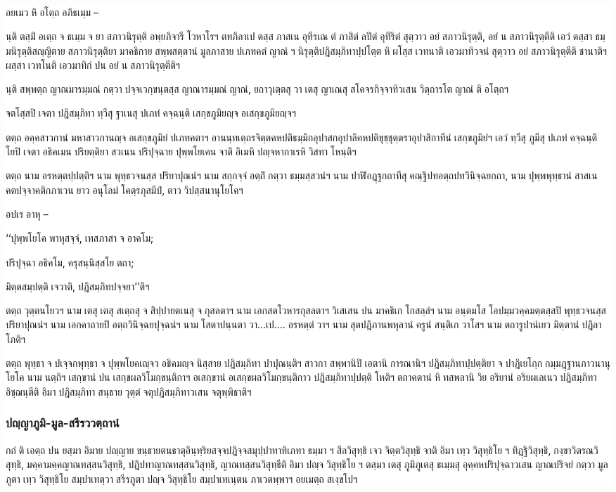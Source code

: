 
<p>อยเมว หิ อโตฺถ อภิธเมฺม –</p>

</p>


<p>นฺติ ตสฺมิํ อเตฺถ จ ธเมฺม จ ยา สภาวนิรุตฺติ อพฺยภิจารี โวหาโรฯ ตทภิลาเป ตสฺส ภาสเน อุทีรเณ ตํ ภาสิตํ ลปิตํ อุทีริตํ สุตฺวาว อยํ สภาวนิรุตฺติ, อยํ น สภาวนิรุตฺตีติ เอวํ ตสฺสา ธมฺมนิรุตฺติสญฺญิตาย สภาวนิรุตฺติยา มาคธิกาย สพฺพสตฺตานํ มูลภาสาย ปเภทคตํ ญาณํ ฯ นิรุตฺติปฎิสมฺภิทาปฺปโตฺต หิ ผโสฺส เวทนาติ เอวมาทิวจนํ สุตฺวาว อยํ สภาวนิรุตฺตีติ ชานาติฯ ผสฺสา เวทโนติ เอวมาทิกํ ปน อยํ น สภาวนิรุตฺตีติฯ</p>


<p>   นฺติ สพฺพตฺถ ญาณมารมฺมณํ กตฺวา ปจฺจเวกฺขนฺตสฺส ญาณารมฺมณํ ญาณํ, ยถาวุเตฺตสุ วา เตสุ ญาเณสุ สโคจรกิจฺจาทิวเสน วิตฺถารโต ญาณํ ติ อโตฺถฯ</p>


<p> จตโสฺสปิ เจตา ปฎิสมฺภิทา ทฺวีสุ ฐาเนสุ ปเภทํ คจฺฉนฺติ เสกฺขภูมิยญฺจ อเสกฺขภูมิยญฺจฯ</p>


<p>ตตฺถ อคฺคสาวกานํ มหาสาวกานญฺจ อเสกฺขภูมิยํ ปเภทคตาฯ อานนฺทเตฺถรจิตฺตคหปติธมฺมิกอุปาสกอุปาลิคหปติขุชฺชุตฺตราอุปาสิกาทีนํ เสกฺขภูมิยํฯ เอวํ ทฺวีสุ ภูมีสุ ปเภทํ คจฺฉนฺติโยปิ เจตา อธิคเมน ปริยตฺติยา สวเนน ปริปุจฺฉาย ปุพฺพโยเคน จาติ อิเมหิ ปญฺจหากาเรหิ วิสทา โหนฺติฯ</p>


<p>ตตฺถ  นาม อรหตฺตปฺปตฺติฯ  นาม พุทฺธวจนสฺส ปริยาปุณนํฯ  นาม สกฺกจฺจํ อตฺถิํ กตฺวา ธมฺมสฺสวนํฯ  นาม ปาฬิอฎฺฐกถาทีสุ คณฺฐิปทอตฺถปทวินิจฺฉยกถา,  นาม ปุพฺพพุทฺธานํ สาสเน คตปจฺจาคติกภาเวน ยาว อนุโลมํ โคตฺรภุสมีปํ, ตาว วิปสฺสนานุโยโคฯ</p>


<p>อปเร อาหุ –</p>


<p>
‘‘ปุพฺพโยโค พาหุสจฺจํ, เทสภาสา จ อาคโม;  
  
ปริปุจฺฉา อธิคโม, ครุสนฺนิสฺสโย ตถา;  
  
มิตฺตสมฺปตฺติ เจวาติ, ปฎิสมฺภิทปจฺจยา’’ติฯ  
</p>
  
<p>ตตฺถ  วุตฺตนโยวฯ  นาม เตสุ เตสุ สเตฺถสุ จ สิปฺปายตเนสุ จ กุสลตาฯ  นาม เอกสตโวหารกุสลตาฯ วิเสเสน ปน มาคธิเก โกสลฺลํฯ  นาม อนฺตมโส โอปมฺมวคฺคมตฺตสฺสปิ พุทฺธวจนสฺส ปริยาปุณนํฯ  นาม เอกคาถายปิ อตฺถวินิจฺฉยปุจฺฉนํฯ  นาม โสตาปนฺนตา วา…เป.… อรหตฺตํ วาฯ   นาม สุตปฎิภานพหุลานํ ครูนํ สนฺติเก วาโสฯ  นาม ตถารูปานํเยว มิตฺตานํ ปฎิลาโภติฯ</p>


<p>ตตฺถ พุทฺธา จ ปเจฺจกพุทฺธา จ ปุพฺพโยคเญฺจว อธิคมญฺจ นิสฺสาย ปฎิสมฺภิทา ปาปุณนฺติฯ สาวกา สพฺพานิปิ เอตานิ การณานิฯ ปฎิสมฺภิทาปฺปตฺติยา จ ปาฎิเยโกฺก  กมฺมฎฺฐานภาวนานุโยโค นาม นตฺถิฯ เสกฺขานํ ปน เสกฺขผลวิโมกฺขนฺติกาฯ อเสกฺขานํ อเสกฺขผลวิโมกฺขนฺติกาว ปฎิสมฺภิทาปฺปตฺติ โหติฯ ตถาคตานํ หิ ทสพลานิ วิย อริยานํ อริยผเลเนว ปฎิสมฺภิทา อิชฺฌนฺตีติ อิมา ปฎิสมฺภิทา สนฺธาย วุตฺตํ จตุปฎิสมฺภิทาวเสน จตุพฺพิธาติฯ</p>


<h3>ปญฺญาภูมิ-มูล-สรีรววตฺถานํ</h3>
<p> กถํ ติ เอตฺถ ปน ยสฺมา อิมาย ปญฺญาย ขนฺธายตนธาตุอินฺทฺริยสจฺจปฎิจฺจสมุปฺปาทาทิเภทา ธมฺมา ฯ สีลวิสุทฺธิ เจว จิตฺตวิสุทฺธิ จาติ อิมา เทฺว วิสุทฺธิโย ฯ ทิฎฺฐิวิสุทฺธิ, กงฺขาวิตรณวิสุทฺธิ, มคฺคามคฺคญาณทสฺสนวิสุทฺธิ, ปฎิปทาญาณทสฺสนวิสุทฺธิ, ญาณทสฺสนวิสุทฺธีติ อิมา ปญฺจ วิสุทฺธิโย ฯ ตสฺมา เตสุ ภูมิภูเตสุ ธเมฺมสุ อุคฺคหปริปุจฺฉาวเสน ญาณปริจยํ กตฺวา มูลภูตา เทฺว วิสุทฺธิโย สมฺปาเทตฺวา สรีรภูตา ปญฺจ วิสุทฺธิโย สมฺปาเทเนฺตน ภาเวตพฺพาฯ อยเมตฺถ สเงฺขโปฯ</p>

